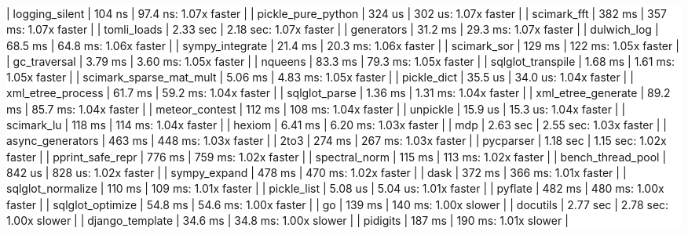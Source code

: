 | logging_silent             | 104 ns                                                 | 97.4 ns: 1.07x faster                                                  |
| pickle_pure_python         | 324 us                                                 | 302 us: 1.07x faster                                                   |
| scimark_fft                | 382 ms                                                 | 357 ms: 1.07x faster                                                   |
| tomli_loads                | 2.33 sec                                               | 2.18 sec: 1.07x faster                                                 |
| generators                 | 31.2 ms                                                | 29.3 ms: 1.07x faster                                                  |
| dulwich_log                | 68.5 ms                                                | 64.8 ms: 1.06x faster                                                  |
| sympy_integrate            | 21.4 ms                                                | 20.3 ms: 1.06x faster                                                  |
| scimark_sor                | 129 ms                                                 | 122 ms: 1.05x faster                                                   |
| gc_traversal               | 3.79 ms                                                | 3.60 ms: 1.05x faster                                                  |
| nqueens                    | 83.3 ms                                                | 79.3 ms: 1.05x faster                                                  |
| sqlglot_transpile          | 1.68 ms                                                | 1.61 ms: 1.05x faster                                                  |
| scimark_sparse_mat_mult    | 5.06 ms                                                | 4.83 ms: 1.05x faster                                                  |
| pickle_dict                | 35.5 us                                                | 34.0 us: 1.04x faster                                                  |
| xml_etree_process          | 61.7 ms                                                | 59.2 ms: 1.04x faster                                                  |
| sqlglot_parse              | 1.36 ms                                                | 1.31 ms: 1.04x faster                                                  |
| xml_etree_generate         | 89.2 ms                                                | 85.7 ms: 1.04x faster                                                  |
| meteor_contest             | 112 ms                                                 | 108 ms: 1.04x faster                                                   |
| unpickle                   | 15.9 us                                                | 15.3 us: 1.04x faster                                                  |
| scimark_lu                 | 118 ms                                                 | 114 ms: 1.04x faster                                                   |
| hexiom                     | 6.41 ms                                                | 6.20 ms: 1.03x faster                                                  |
| mdp                        | 2.63 sec                                               | 2.55 sec: 1.03x faster                                                 |
| async_generators           | 463 ms                                                 | 448 ms: 1.03x faster                                                   |
| 2to3                       | 274 ms                                                 | 267 ms: 1.03x faster                                                   |
| pycparser                  | 1.18 sec                                               | 1.15 sec: 1.02x faster                                                 |
| pprint_safe_repr           | 776 ms                                                 | 759 ms: 1.02x faster                                                   |
| spectral_norm              | 115 ms                                                 | 113 ms: 1.02x faster                                                   |
| bench_thread_pool          | 842 us                                                 | 828 us: 1.02x faster                                                   |
| sympy_expand               | 478 ms                                                 | 470 ms: 1.02x faster                                                   |
| dask                       | 372 ms                                                 | 366 ms: 1.01x faster                                                   |
| sqlglot_normalize          | 110 ms                                                 | 109 ms: 1.01x faster                                                   |
| pickle_list                | 5.08 us                                                | 5.04 us: 1.01x faster                                                  |
| pyflate                    | 482 ms                                                 | 480 ms: 1.00x faster                                                   |
| sqlglot_optimize           | 54.8 ms                                                | 54.6 ms: 1.00x faster                                                  |
| go                         | 139 ms                                                 | 140 ms: 1.00x slower                                                   |
| docutils                   | 2.77 sec                                               | 2.78 sec: 1.00x slower                                                 |
| django_template            | 34.6 ms                                                | 34.8 ms: 1.00x slower                                                  |
| pidigits                   | 187 ms                                                 | 190 ms: 1.01x slower                                                   |